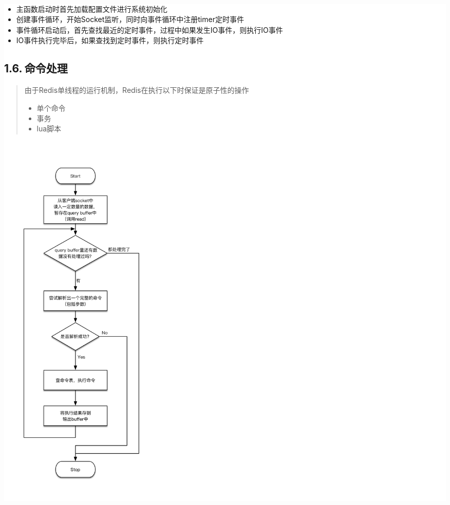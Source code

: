 + 主函数启动时首先加载配置文件进行系统初始化  
+ 创建事件循环，开始Socket监听，同时向事件循环中注册timer定时事件
+ 事件循环启动后，首先查找最近的定时事件，过程中如果发生IO事件，则执行IO事件
+ IO事件执行完毕后，如果查找到定时事件，则执行定时事件  
## 1.6. 命令处理  
> 由于Redis单线程的运行机制，Redis在执行以下时保证是原子性的操作  
> + 单个命令  
> + 事务  
> + lua脚本  
  
<img src="./pic/pross.png" width = "300" height = "700" alt="图片名称" align=center />
  